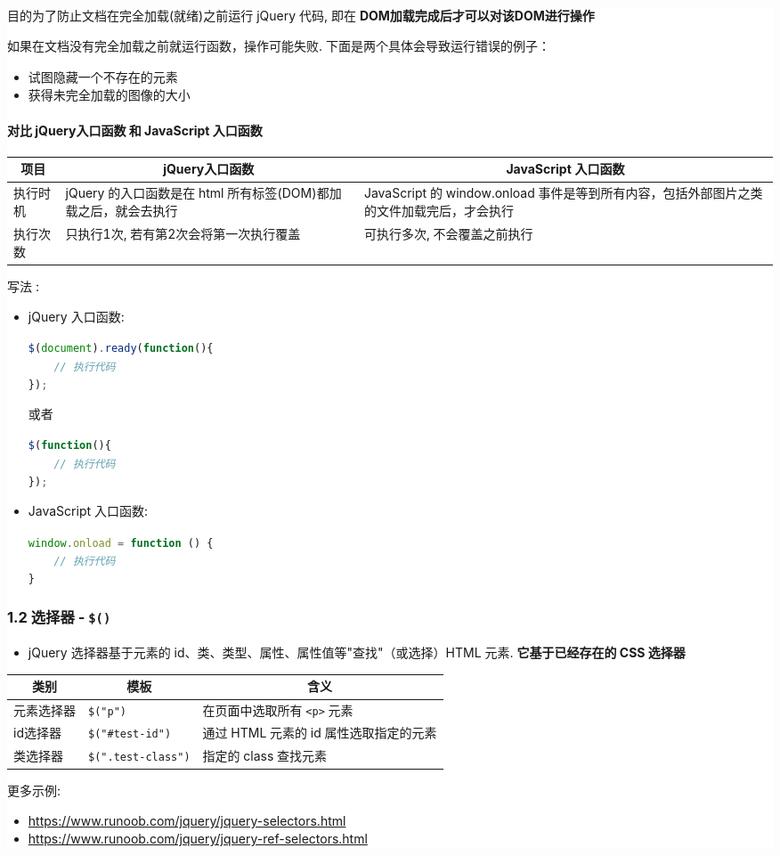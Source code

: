 目的为了防止文档在完全加载(就绪)之前运行 jQuery 代码, 即在 **DOM加载完成后才可以对该DOM进行操作**

如果在文档没有完全加载之前就运行函数，操作可能失败. 
下面是两个具体会导致运行错误的例子：  
+ 试图隐藏一个不存在的元素
+ 获得未完全加载的图像的大小

#### 对比 jQuery入口函数 和 JavaScript 入口函数
| 项目 | jQuery入口函数 | JavaScript 入口函数|
| - | - | - |
| 执行时机 | jQuery 的入口函数是在 html 所有标签(DOM)都加载之后，就会去执行 | JavaScript 的 window.onload 事件是等到所有内容，包括外部图片之类的文件加载完后，才会执行 | 
| 执行次数 | 只执行1次, 若有第2次会将第一次执行覆盖 | 可执行多次, 不会覆盖之前执行 | 

写法 :
+ jQuery 入口函数:
    ```JavaScript
    $(document).ready(function(){
        // 执行代码
    });
    ```
    或者
    ```JavaScript
    $(function(){
        // 执行代码
    });
    ```
+ JavaScript 入口函数:
    ```JavaScript
    window.onload = function () {
        // 执行代码
    }
    ```

### 1.2 选择器 - `$()` 
+ jQuery 选择器基于元素的 id、类、类型、属性、属性值等"查找"（或选择）HTML 元素. **它基于已经存在的 CSS 选择器**

| 类别 | 模板 | 含义 | 
| - | - | - |
| 元素选择器 | `$("p")` | 在页面中选取所有 `<p>` 元素 | 
| id选择器 | `$("#test-id")` | 通过 HTML 元素的 id 属性选取指定的元素 | 
| 类选择器 | `$(".test-class")` | 指定的 class 查找元素 | 

更多示例: 
+ https://www.runoob.com/jquery/jquery-selectors.html
+ https://www.runoob.com/jquery/jquery-ref-selectors.html

